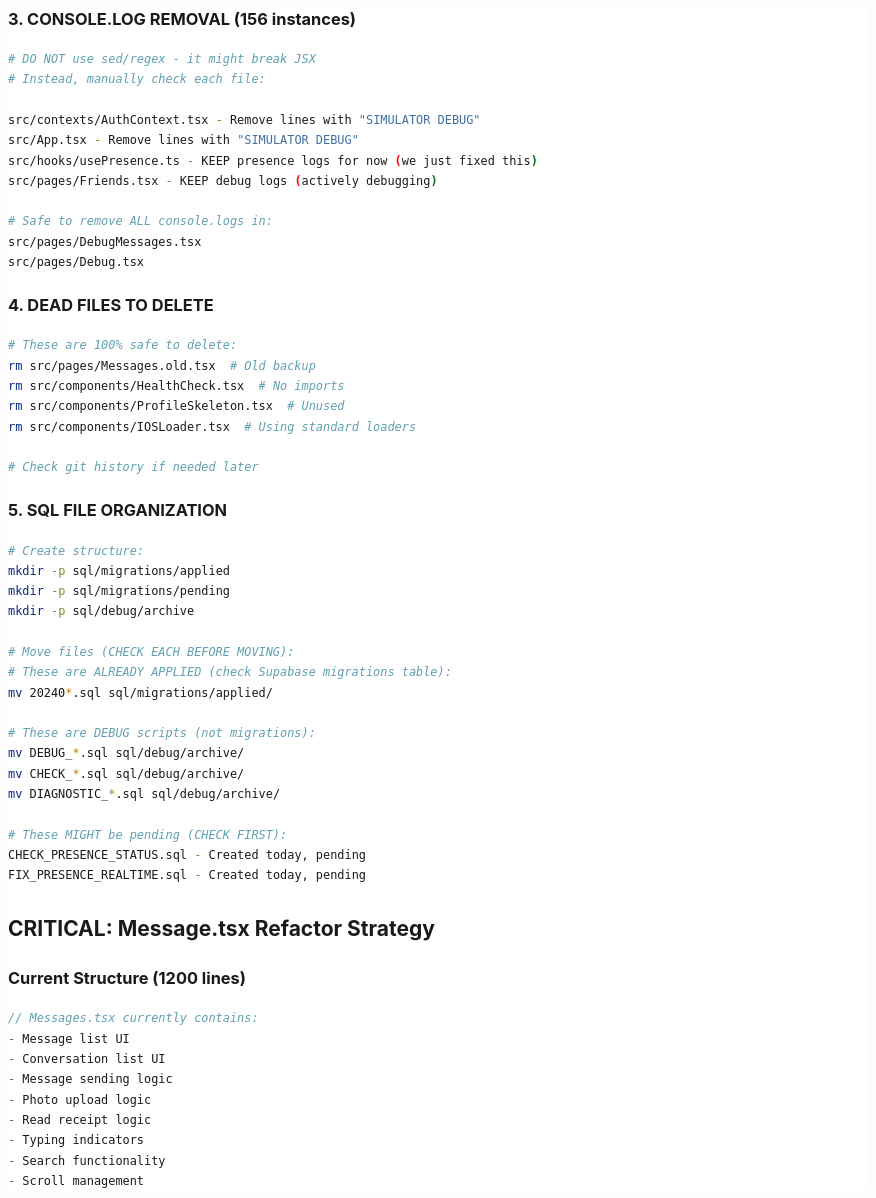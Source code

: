 ### 3. CONSOLE.LOG REMOVAL (156 instances)
```bash
# DO NOT use sed/regex - it might break JSX
# Instead, manually check each file:

src/contexts/AuthContext.tsx - Remove lines with "SIMULATOR DEBUG"
src/App.tsx - Remove lines with "SIMULATOR DEBUG"  
src/hooks/usePresence.ts - KEEP presence logs for now (we just fixed this)
src/pages/Friends.tsx - KEEP debug logs (actively debugging)

# Safe to remove ALL console.logs in:
src/pages/DebugMessages.tsx
src/pages/Debug.tsx
```

### 4. DEAD FILES TO DELETE
```bash
# These are 100% safe to delete:
rm src/pages/Messages.old.tsx  # Old backup
rm src/components/HealthCheck.tsx  # No imports
rm src/components/ProfileSkeleton.tsx  # Unused
rm src/components/IOSLoader.tsx  # Using standard loaders

# Check git history if needed later
```

### 5. SQL FILE ORGANIZATION
```bash
# Create structure:
mkdir -p sql/migrations/applied
mkdir -p sql/migrations/pending  
mkdir -p sql/debug/archive

# Move files (CHECK EACH BEFORE MOVING):
# These are ALREADY APPLIED (check Supabase migrations table):
mv 20240*.sql sql/migrations/applied/

# These are DEBUG scripts (not migrations):
mv DEBUG_*.sql sql/debug/archive/
mv CHECK_*.sql sql/debug/archive/
mv DIAGNOSTIC_*.sql sql/debug/archive/

# These MIGHT be pending (CHECK FIRST):
CHECK_PRESENCE_STATUS.sql - Created today, pending
FIX_PRESENCE_REALTIME.sql - Created today, pending
```

## CRITICAL: Message.tsx Refactor Strategy

### Current Structure (1200 lines)
```typescript
// Messages.tsx currently contains:
- Message list UI
- Conversation list UI  
- Message sending logic
- Photo upload logic
- Read receipt logic
- Typing indicators
- Search functionality
- Scroll management
```
